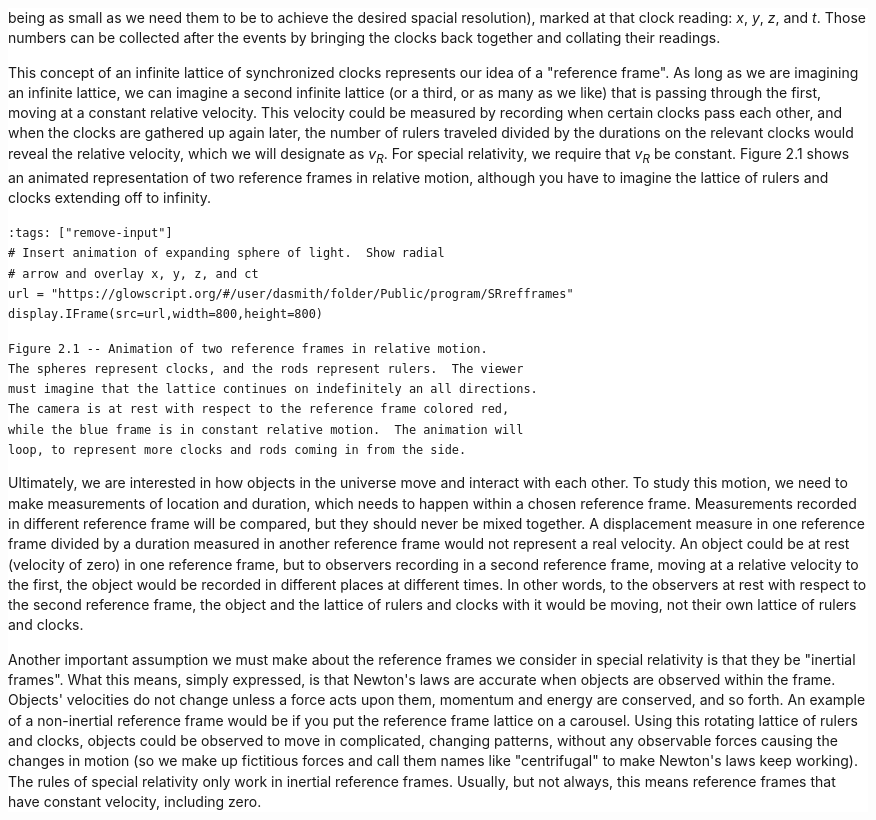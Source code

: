 being as small as we need them to be to achieve the desired spacial
resolution), marked at that clock reading: $x$, $y$, $z$, and $t$.
Those numbers can be collected after the events by bringing the clocks
back together and collating their readings.

This concept of an infinite lattice of synchronized clocks represents
our idea of a "reference frame".  As long as we are imagining an
infinite lattice, we can imagine a second infinite lattice (or a
third, or as many as we like) that is passing through the first,
moving at a constant relative velocity.  This velocity could be
measured by recording when certain clocks pass each other, and when
the clocks are gathered up again later, the number of rulers traveled
divided by the durations on the relevant clocks would reveal the
relative velocity, which we will designate as $v_R$.  For special
relativity, we require that $v_R$ be constant.  Figure 2.1 shows an
animated representation of two reference frames in relative motion,
although you have to imagine the lattice of rulers and clocks
extending off to infinity.

```{code-cell}
:tags: ["remove-input"]
# Insert animation of expanding sphere of light.  Show radial
# arrow and overlay x, y, z, and ct
url = "https://glowscript.org/#/user/dasmith/folder/Public/program/SRrefframes"
display.IFrame(src=url,width=800,height=800)
```
```{note}
Figure 2.1 -- Animation of two reference frames in relative motion.
The spheres represent clocks, and the rods represent rulers.  The viewer
must imagine that the lattice continues on indefinitely an all directions.
The camera is at rest with respect to the reference frame colored red,
while the blue frame is in constant relative motion.  The animation will
loop, to represent more clocks and rods coming in from the side.
```



Ultimately, we are interested in how objects in the universe move and
interact with each other.  To study this motion, we need to make
measurements of location and duration, which needs to happen within a
chosen reference frame.  Measurements recorded in different reference
frame will be compared, but they should never be mixed together.  A
displacement measure in one reference frame divided by a duration
measured in another reference frame would not represent a real
velocity.  An object could be at rest (velocity of zero) in one
reference frame, but to observers recording in a second reference
frame, moving at a relative velocity to the first, the object would be
recorded in different places at different times.  In other words, to
the observers at rest with respect to the second reference frame, the
object and the lattice of rulers and clocks with it would be moving,
not their own lattice of rulers and clocks.

Another important assumption we must make about the reference frames
we consider in special relativity is that they be "inertial frames".
What this means, simply expressed, is that Newton's laws are accurate
when objects are observed within the frame.  Objects' velocities do
not change unless a force acts upon them, momentum and energy are
conserved, and so forth.  An example of a non-inertial reference frame
would be if you put the reference frame lattice on a carousel.  Using
this rotating lattice of rulers and clocks, objects could be observed
to move in complicated, changing patterns, without any observable
forces causing the changes in motion (so we make up fictitious forces
and call them names like "centrifugal" to make Newton's laws keep
working).  The rules of special relativity only work in inertial
reference frames.  Usually, but not always, this means reference
frames that have constant velocity, including zero.
